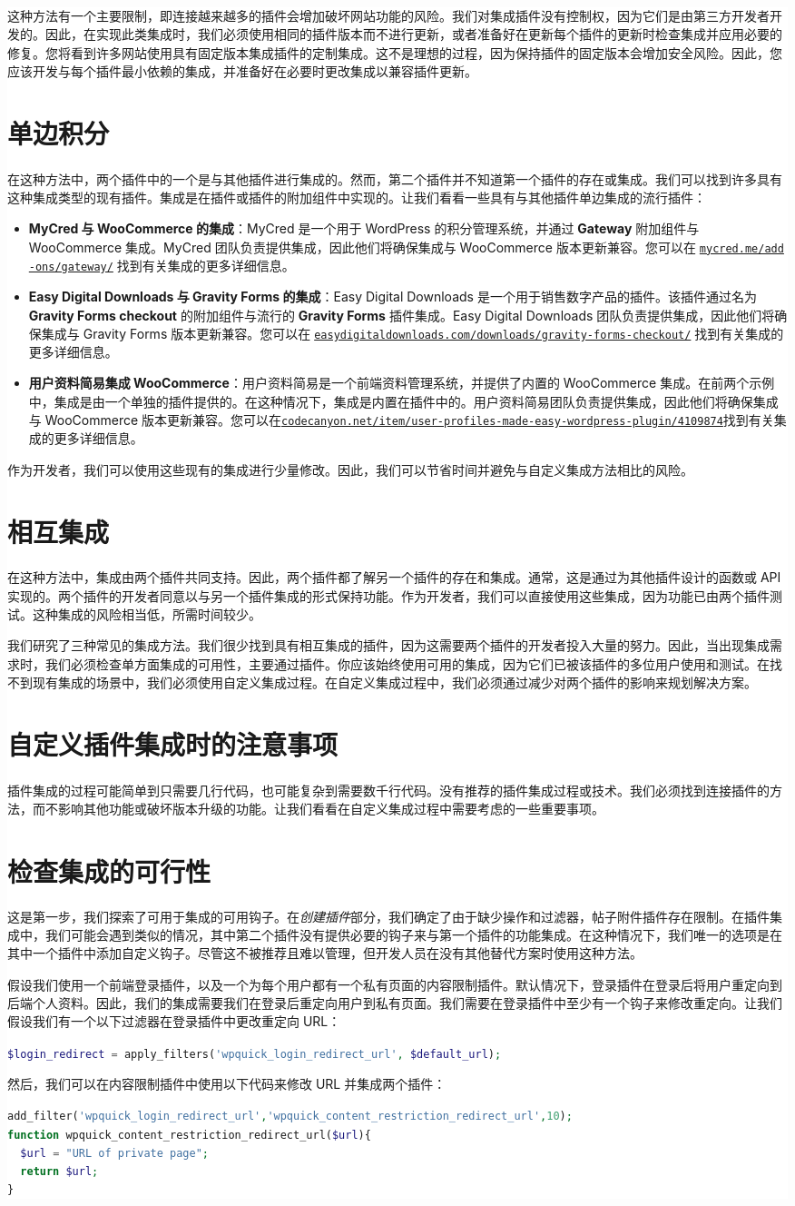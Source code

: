 这种方法有一个主要限制，即连接越来越多的插件会增加破坏网站功能的风险。我们对集成插件没有控制权，因为它们是由第三方开发者开发的。因此，在实现此类集成时，我们必须使用相同的插件版本而不进行更新，或者准备好在更新每个插件的更新时检查集成并应用必要的修复。您将看到许多网站使用具有固定版本集成插件的定制集成。这不是理想的过程，因为保持插件的固定版本会增加安全风险。因此，您应该开发与每个插件最小依赖的集成，并准备好在必要时更改集成以兼容插件更新。

# 单边积分

在这种方法中，两个插件中的一个是与其他插件进行集成的。然而，第二个插件并不知道第一个插件的存在或集成。我们可以找到许多具有这种集成类型的现有插件。集成是在插件或插件的附加组件中实现的。让我们看看一些具有与其他插件单边集成的流行插件：

+   **MyCred 与 WooCommerce 的集成**：MyCred 是一个用于 WordPress 的积分管理系统，并通过 **Gateway** 附加组件与 WooCommerce 集成。MyCred 团队负责提供集成，因此他们将确保集成与 WooCommerce 版本更新兼容。您可以在 [`mycred.me/add-ons/gateway/`](https://mycred.me/add-ons/gateway/) 找到有关集成的更多详细信息。

+   **Easy Digital Downloads 与 Gravity Forms 的集成**：Easy Digital Downloads 是一个用于销售数字产品的插件。该插件通过名为 **Gravity Forms checkout** 的附加组件与流行的 **Gravity Forms** 插件集成。Easy Digital Downloads 团队负责提供集成，因此他们将确保集成与 Gravity Forms 版本更新兼容。您可以在 [`easydigitaldownloads.com/downloads/gravity-forms-checkout/`](https://easydigitaldownloads.com/downloads/gravity-forms-checkout/) 找到有关集成的更多详细信息。

+   **用户资料简易集成 WooCommerce**：用户资料简易是一个前端资料管理系统，并提供了内置的 WooCommerce 集成。在前两个示例中，集成是由一个单独的插件提供的。在这种情况下，集成是内置在插件中的。用户资料简易团队负责提供集成，因此他们将确保集成与 WooCommerce 版本更新兼容。您可以在[`codecanyon.net/item/user-profiles-made-easy-wordpress-plugin/4109874`](https://codecanyon.net/item/user-profiles-made-easy-wordpress-plugin/4109874)找到有关集成的更多详细信息。

作为开发者，我们可以使用这些现有的集成进行少量修改。因此，我们可以节省时间并避免与自定义集成方法相比的风险。

# 相互集成

在这种方法中，集成由两个插件共同支持。因此，两个插件都了解另一个插件的存在和集成。通常，这是通过为其他插件设计的函数或 API 实现的。两个插件的开发者同意以与另一个插件集成的形式保持功能。作为开发者，我们可以直接使用这些集成，因为功能已由两个插件测试。这种集成的风险相当低，所需时间较少。

我们研究了三种常见的集成方法。我们很少找到具有相互集成的插件，因为这需要两个插件的开发者投入大量的努力。因此，当出现集成需求时，我们必须检查单方面集成的可用性，主要通过插件。你应该始终使用可用的集成，因为它们已被该插件的多位用户使用和测试。在找不到现有集成的场景中，我们必须使用自定义集成过程。在自定义集成过程中，我们必须通过减少对两个插件的影响来规划解决方案。

# 自定义插件集成时的注意事项

插件集成的过程可能简单到只需要几行代码，也可能复杂到需要数千行代码。没有推荐的插件集成过程或技术。我们必须找到连接插件的方法，而不影响其他功能或破坏版本升级的功能。让我们看看在自定义集成过程中需要考虑的一些重要事项。

# 检查集成的可行性

这是第一步，我们探索了可用于集成的可用钩子。在*创建插件*部分，我们确定了由于缺少操作和过滤器，帖子附件插件存在限制。在插件集成中，我们可能会遇到类似的情况，其中第二个插件没有提供必要的钩子来与第一个插件的功能集成。在这种情况下，我们唯一的选项是在其中一个插件中添加自定义钩子。尽管这不被推荐且难以管理，但开发人员在没有其他替代方案时使用这种方法。

假设我们使用一个前端登录插件，以及一个为每个用户都有一个私有页面的内容限制插件。默认情况下，登录插件在登录后将用户重定向到后端个人资料。因此，我们的集成需要我们在登录后重定向用户到私有页面。我们需要在登录插件中至少有一个钩子来修改重定向。让我们假设我们有一个以下过滤器在登录插件中更改重定向 URL：

```php
$login_redirect = apply_filters('wpquick_login_redirect_url', $default_url);
```

然后，我们可以在内容限制插件中使用以下代码来修改 URL 并集成两个插件：

```php
add_filter('wpquick_login_redirect_url','wpquick_content_restriction_redirect_url',10);
function wpquick_content_restriction_redirect_url($url){
  $url = "URL of private page";
  return $url;
}
```
